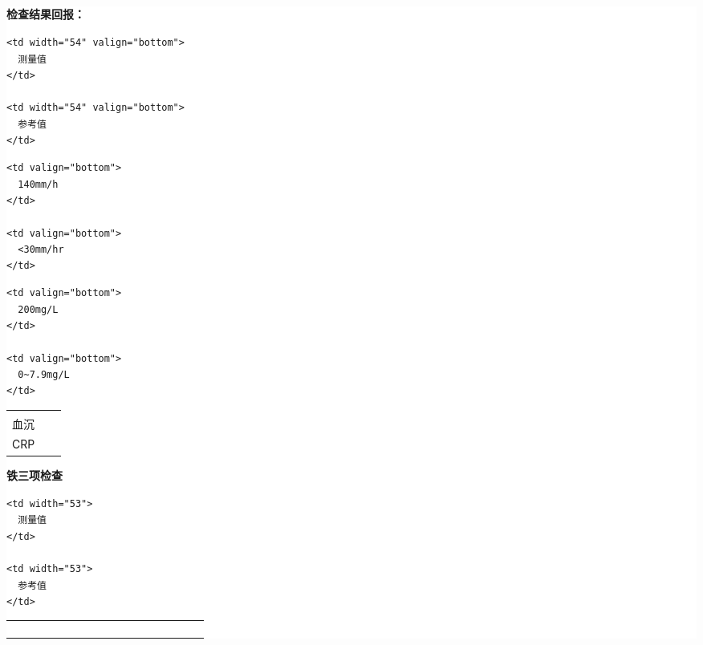 **检查结果回报：**

<table border="0" cellspacing="0" cellpadding="0" width="162">
  <tr>
    <td width="54" valign="bottom">
    </td>
    
    <td width="54" valign="bottom">
      测量值
    </td>
    
    <td width="54" valign="bottom">
      参考值
    </td>
  </tr>
  
  <tr>
    <td valign="bottom">
      血沉
    </td>
    
    <td valign="bottom">
      140mm/h
    </td>
    
    <td valign="bottom">
      <30mm/hr
    </td>
  </tr>
  
  <tr>
    <td valign="bottom">
      CRP
    </td>
    
    <td valign="bottom">
      200mg/L
    </td>
    
    <td valign="bottom">
      0~7.9mg/L
    </td>
  </tr>
</table>

**铁三项检查**

<table border="0" cellspacing="0" cellpadding="0" width="232">
  <colgroup> <col width="126"></col> <col span="2" width="53"></col> </colgroup> <tr height="15">
    <td width="126" height="15">
    </td>
    
    <td width="53">
      测量值
    </td>
    
    <td width="53">
      参考值
    </td>
  </tr>
  